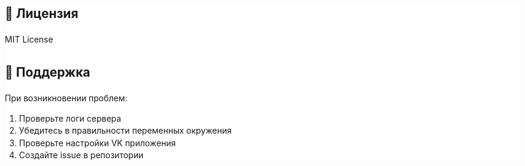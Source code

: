## 📝 Лицензия

MIT License

## 🤝 Поддержка

При возникновении проблем:
1. Проверьте логи сервера
2. Убедитесь в правильности переменных окружения
3. Проверьте настройки VK приложения
4. Создайте issue в репозитории
